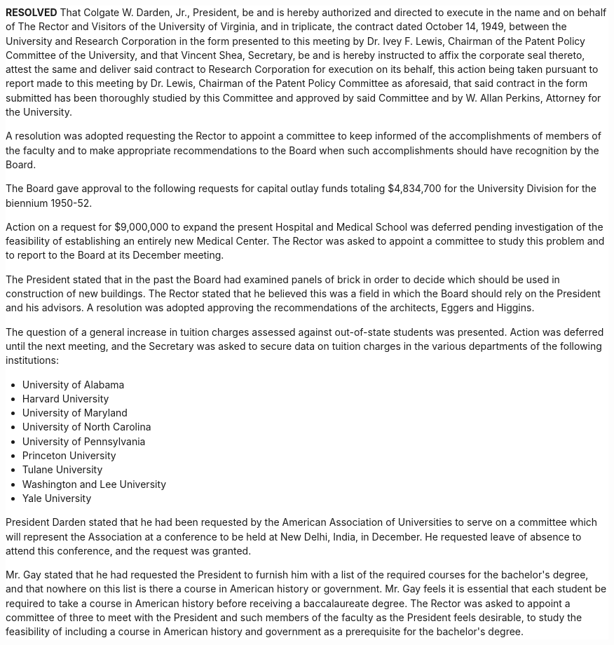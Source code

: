 **RESOLVED** That Colgate W. Darden, Jr., President, be and is hereby authorized and directed to execute in the name and on behalf of The Rector and Visitors of the University of Virginia, and in triplicate, the contract dated October 14, 1949, between the University and Research Corporation in the form presented to this meeting by Dr. Ivey F. Lewis, Chairman of the Patent Policy Committee of the University, and that Vincent Shea, Secretary, be and is hereby instructed to affix the corporate seal thereto, attest the same and deliver said contract to Research Corporation for execution on its behalf, this action being taken pursuant to report made to this meeting by Dr. Lewis, Chairman of the Patent Policy Committee as aforesaid, that said contract in the form submitted has been thoroughly studied by this Committee and approved by said Committee and by W. Allan Perkins, Attorney for the University.

A resolution was adopted requesting the Rector to appoint a committee to keep informed of the accomplishments of members of the faculty and to make appropriate recommendations to the Board when such accomplishments should have recognition by the Board.

The Board gave approval to the following requests for capital outlay funds totaling $4,834,700 for the University Division for the biennium 1950-52.

Action on a request for $9,000,000 to expand the present Hospital and Medical School was deferred pending investigation of the feasibility of establishing an entirely new Medical Center. The Rector was asked to appoint a committee to study this problem and to report to the Board at its December meeting.

The President stated that in the past the Board had examined panels of brick in order to decide which should be used in construction of new buildings. The Rector stated that he believed this was a field in which the Board should rely on the President and his advisors. A resolution was adopted approving the recommendations of the architects, Eggers and Higgins.

The question of a general increase in tuition charges assessed against out-of-state students was presented. Action was deferred until the next meeting, and the Secretary was asked to secure data on tuition charges in the various departments of the following institutions:

* University of Alabama
* Harvard University
* University of Maryland
* University of North Carolina
* University of Pennsylvania
* Princeton University
* Tulane University
* Washington and Lee University
* Yale University

President Darden stated that he had been requested by the American Association of Universities to serve on a committee which will represent the Association at a conference to be held at New Delhi, India, in December. He requested leave of absence to attend this conference, and the request was granted.

Mr. Gay stated that he had requested the President to furnish him with a list of the required courses for the bachelor's degree, and that nowhere on this list is there a course in American history or government. Mr. Gay feels it is essential that each student be required to take a course in American history before receiving a baccalaureate degree. The Rector was asked to appoint a committee of three to meet with the President and such members of the faculty as the President feels desirable, to study the feasibility of including a course in American history and government as a prerequisite for the bachelor's degree.
